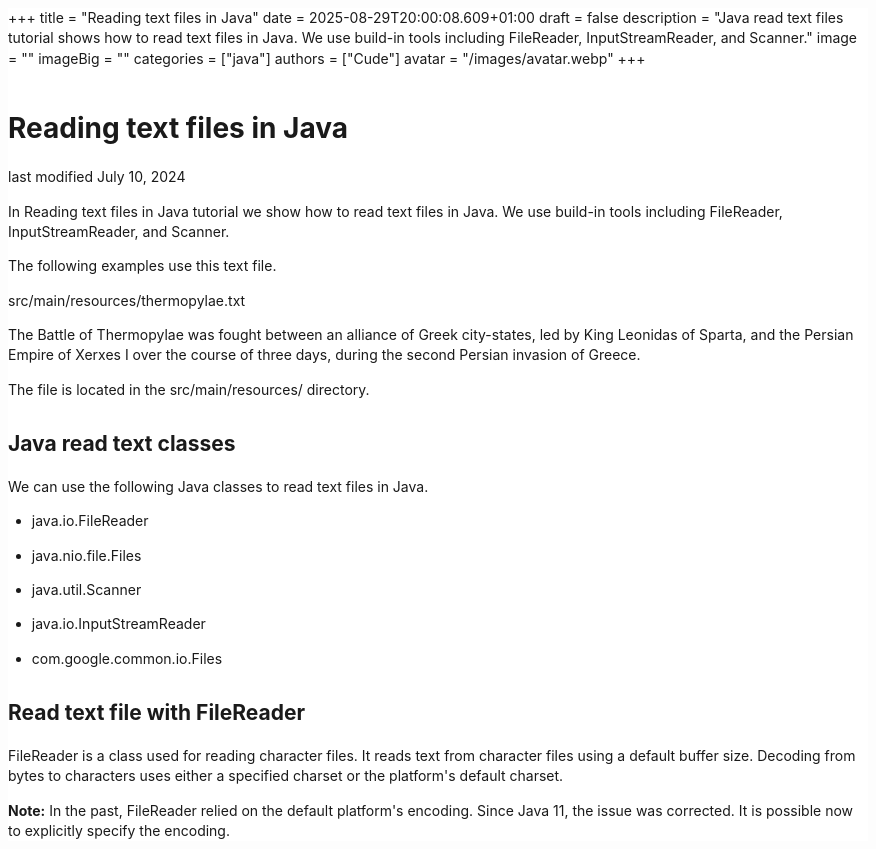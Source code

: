 +++
title = "Reading text files in Java"
date = 2025-08-29T20:00:08.609+01:00
draft = false
description = "Java read text files tutorial shows how to read text files in Java. We use build-in tools including FileReader, InputStreamReader, and Scanner."
image = ""
imageBig = ""
categories = ["java"]
authors = ["Cude"]
avatar = "/images/avatar.webp"
+++

# Reading text files in Java

last modified July 10, 2024

 

In Reading text files in Java tutorial we show how to read text files in Java.
We use build-in tools including FileReader,
InputStreamReader, and Scanner. 

The following examples use this text file.

src/main/resources/thermopylae.txt
  

The Battle of Thermopylae was fought between an alliance of Greek city-states, 
led by King Leonidas of Sparta, and the Persian Empire of Xerxes I over the 
course of three days, during the second Persian invasion of Greece. 

The file is located in the src/main/resources/ directory.

## Java read text classes

We can use the following Java classes to read text files in Java.

- java.io.FileReader

- java.nio.file.Files

- java.util.Scanner

- java.io.InputStreamReader

- com.google.common.io.Files

## Read text file with FileReader

FileReader is a class used for reading character files. 
It reads text from character files using a default buffer size.
Decoding from bytes to characters uses either a specified charset or the
platform's default charset.

**Note:** In the past, FileReader relied on the
default platform's encoding. Since Java 11, the issue was corrected. It is
possible now to explicitly specify the encoding.

